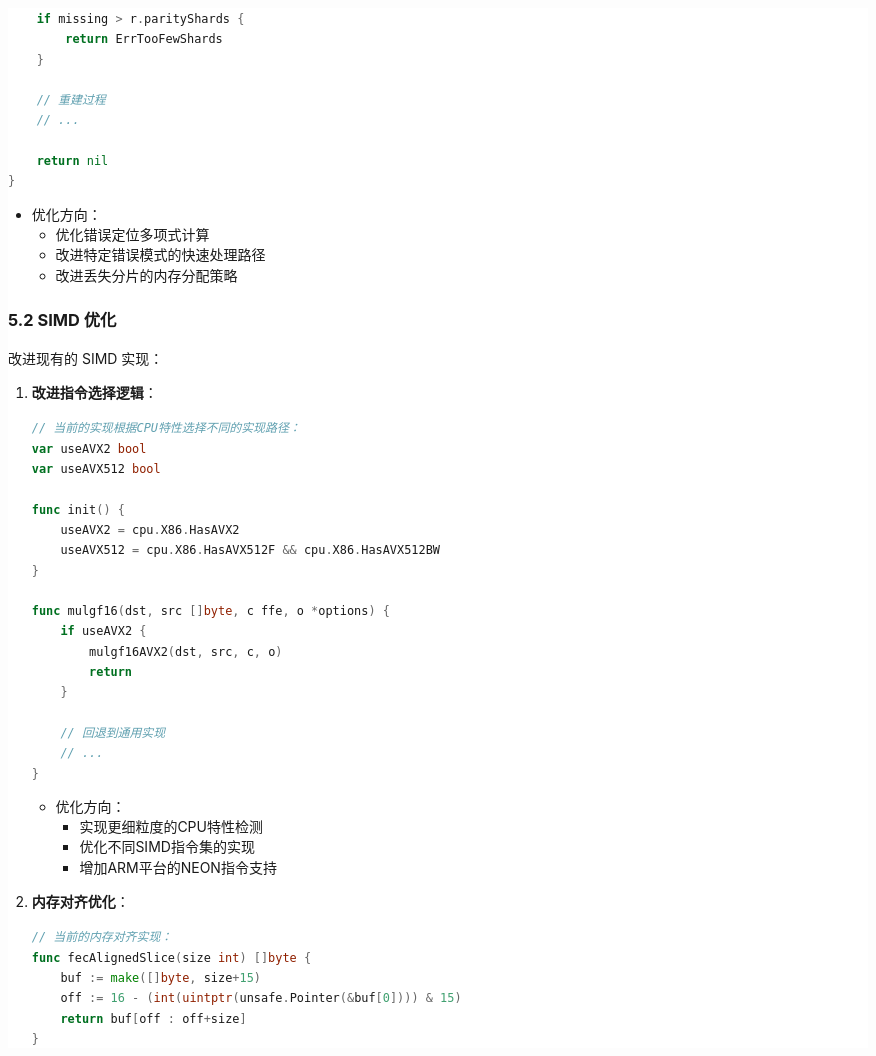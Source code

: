   ```go
       if missing > r.parityShards {
           return ErrTooFewShards
       }
       
       // 重建过程
       // ...
       
       return nil
   }
   ```

   - 优化方向：
     - 优化错误定位多项式计算
     - 改进特定错误模式的快速处理路径
     - 改进丢失分片的内存分配策略

### 5.2 SIMD 优化

改进现有的 SIMD 实现：

1. **改进指令选择逻辑**：
   ```go
   // 当前的实现根据CPU特性选择不同的实现路径：
   var useAVX2 bool
   var useAVX512 bool
   
   func init() {
       useAVX2 = cpu.X86.HasAVX2
       useAVX512 = cpu.X86.HasAVX512F && cpu.X86.HasAVX512BW
   }
   
   func mulgf16(dst, src []byte, c ffe, o *options) {
       if useAVX2 {
           mulgf16AVX2(dst, src, c, o)
           return
       }
       
       // 回退到通用实现
       // ...
   }
   ```

   - 优化方向：
     - 实现更细粒度的CPU特性检测
     - 优化不同SIMD指令集的实现
     - 增加ARM平台的NEON指令支持

2. **内存对齐优化**：
   ```go
   // 当前的内存对齐实现：
   func fecAlignedSlice(size int) []byte {
       buf := make([]byte, size+15)
       off := 16 - (int(uintptr(unsafe.Pointer(&buf[0]))) & 15)
       return buf[off : off+size]
   }
   ```
